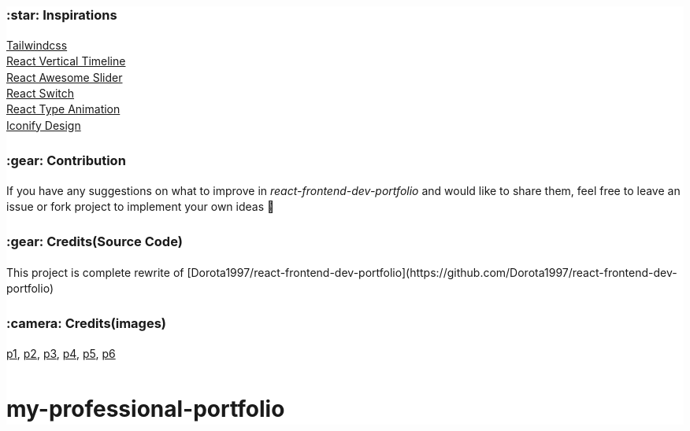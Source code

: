 <h3>:star: Inspirations</h3>

<a href="https://github.com/tailwindlabs/tailwindcss">Tailwindcss</a> <br/>
<a href="https://github.com/stephane-monnot/react-vertical-timeline">React Vertical Timeline</a> <br/>
<a href="https://github.com/rcaferati/react-awesome-slider">React Awesome Slider</a> <br/>
<a href="https://github.com/markusenglund/react-switch">React Switch</a> <br/>
<a href="https://github.com/maxeth/react-type-animation">React Type Animation</a> <br/>
<a href="https://iconify.design/icon-sets/?query=angular">Iconify Design</a> <br/>

<h3>:gear: Contribution</h3>

If you have any suggestions on what to improve in <em>react-frontend-dev-portfolio</em> and would like to share them, feel free to leave an issue or fork project to implement your own ideas :slightly_smiling_face:

<h3>:gear: Credits(Source Code)</h3>
This project is complete rewrite of [Dorota1997/react-frontend-dev-portfolio](https://github.com/Dorota1997/react-frontend-dev-portfolio)

<h3>:camera: Credits(images)</h3>

<a href="https://pixabay.com/photos/people-woman-girl-clothing-eye-2563491/">p1</a>, <a href="https://pixabay.com/photos/dog-puppy-sharpei-petit-animal-1865712/">p2</a>, <a href="https://pixabay.com/photos/night-camera-photographer-photo-1927265/">p3</a>, <a href="https://pixabay.com/photos/road-forest-season-autumn-fall-1072823/">p4</a>, <a href="https://pixabay.com/photos/neuschwanstein-castle-bavaria-701732/">p5</a>, <a href="https://pixabay.com/photos/hohenschwangau-alps-alpsee-bavaria-532864/">p6</a>
# my-professional-portfolio
